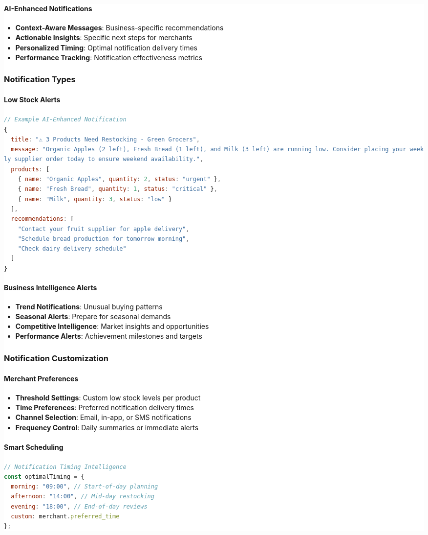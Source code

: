 #### **AI-Enhanced Notifications**
- **Context-Aware Messages**: Business-specific recommendations
- **Actionable Insights**: Specific next steps for merchants
- **Personalized Timing**: Optimal notification delivery times
- **Performance Tracking**: Notification effectiveness metrics

### **Notification Types**

#### **Low Stock Alerts**
```javascript
// Example AI-Enhanced Notification
{
  title: "⚠️ 3 Products Need Restocking - Green Grocers",
  message: "Organic Apples (2 left), Fresh Bread (1 left), and Milk (3 left) are running low. Consider placing your weekly supplier order today to ensure weekend availability.",
  products: [
    { name: "Organic Apples", quantity: 2, status: "urgent" },
    { name: "Fresh Bread", quantity: 1, status: "critical" },
    { name: "Milk", quantity: 3, status: "low" }
  ],
  recommendations: [
    "Contact your fruit supplier for apple delivery",
    "Schedule bread production for tomorrow morning",
    "Check dairy delivery schedule"
  ]
}
```

#### **Business Intelligence Alerts**
- **Trend Notifications**: Unusual buying patterns
- **Seasonal Alerts**: Prepare for seasonal demands
- **Competitive Intelligence**: Market insights and opportunities
- **Performance Alerts**: Achievement milestones and targets

### **Notification Customization**

#### **Merchant Preferences**
- **Threshold Settings**: Custom low stock levels per product
- **Time Preferences**: Preferred notification delivery times
- **Channel Selection**: Email, in-app, or SMS notifications
- **Frequency Control**: Daily summaries or immediate alerts

#### **Smart Scheduling**
```javascript
// Notification Timing Intelligence
const optimalTiming = {
  morning: "09:00", // Start-of-day planning
  afternoon: "14:00", // Mid-day restocking
  evening: "18:00", // End-of-day reviews
  custom: merchant.preferred_time
};
```

